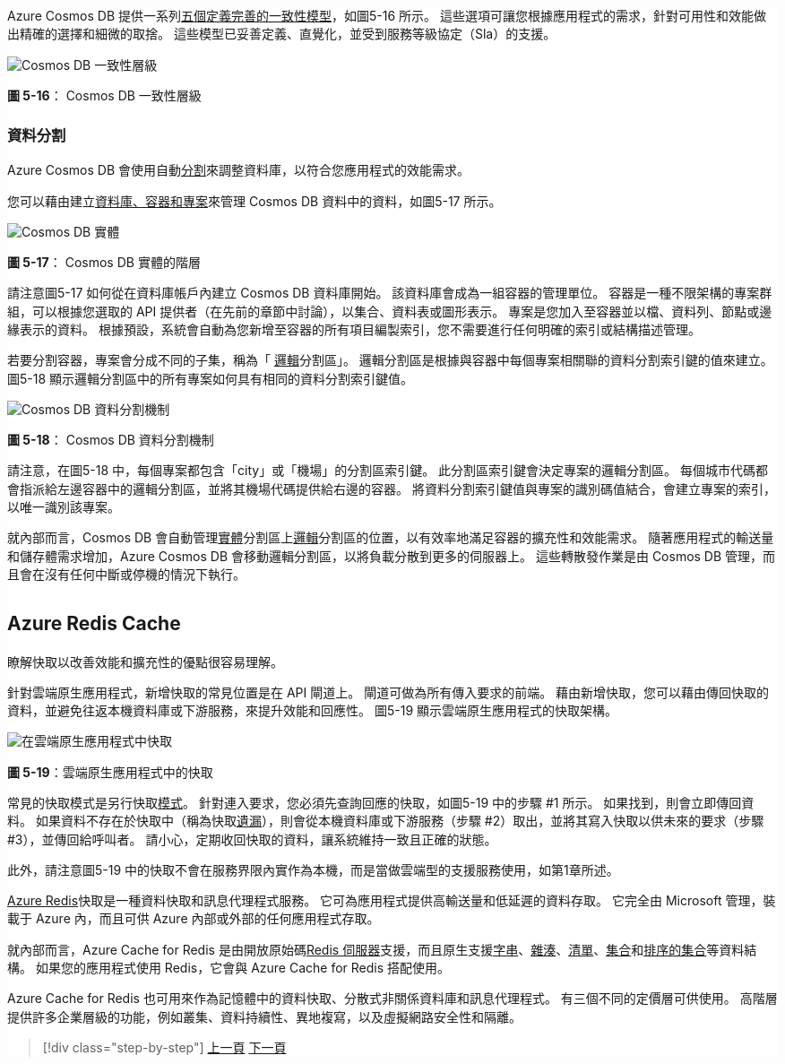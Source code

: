 Azure Cosmos DB 提供一系列[五個定義完善的一致性模型](https://docs.microsoft.com/azure/cosmos-db/consistency-levels)，如圖5-16 所示。 這些選項可讓您根據應用程式的需求，針對可用性和效能做出精確的選擇和細微的取捨。 這些模型已妥善定義、直覺化，並受到服務等級協定（Sla）的支援。

![Cosmos DB 一致性層級](./media/cosmos-db-consistency-levels.png)

**圖 5-16**： Cosmos DB 一致性層級

### <a name="partitioning"></a>資料分割

Azure Cosmos DB 會使用自動[分割](https://docs.microsoft.com/azure/cosmos-db/partitioning-overview)來調整資料庫，以符合您應用程式的效能需求。

您可以藉由建立[資料庫、容器和專案](https://docs.microsoft.com/azure/cosmos-db/databases-containers-items)來管理 Cosmos DB 資料中的資料，如圖5-17 所示。

![Cosmos DB 實體](./media/cosmos-db-entities.png)

**圖 5-17**： Cosmos DB 實體的階層

請注意圖5-17 如何從在資料庫帳戶內建立 Cosmos DB 資料庫開始。 該資料庫會成為一組容器的管理單位。 容器是一種不限架構的專案群組，可以根據您選取的 API 提供者（在先前的章節中討論），以集合、資料表或圖形表示。 專案是您加入至容器並以檔、資料列、節點或邊緣表示的資料。 根據預設，系統會自動為您新增至容器的所有項目編製索引，您不需要進行任何明確的索引或結構描述管理。

若要分割容器，專案會分成不同的子集，稱為「 [邏輯](https://docs.microsoft.com/azure/cosmos-db/partition-data)分割區」。 邏輯分割區是根據與容器中每個專案相關聯的資料分割索引鍵的值來建立。 圖5-18 顯示邏輯分割區中的所有專案如何具有相同的資料分割索引鍵值。

![Cosmos DB 資料分割機制](./media/cosmos-db-partitioning.png)

**圖 5-18**： Cosmos DB 資料分割機制

請注意，在圖5-18 中，每個專案都包含「city」或「機場」的分割區索引鍵。 此分割區索引鍵會決定專案的邏輯分割區。 每個城市代碼都會指派給左邊容器中的邏輯分割區，並將其機場代碼提供給右邊的容器。 將資料分割索引鍵值與專案的識別碼值結合，會建立專案的索引，以唯一識別該專案。

就內部而言，Cosmos DB 會自動管理[實體](https://docs.microsoft.com/azure/cosmos-db/partition-data)分割區上[邏輯](https://docs.microsoft.com/azure/cosmos-db/partition-data)分割區的位置，以有效率地滿足容器的擴充性和效能需求。 隨著應用程式的輸送量和儲存體需求增加，Azure Cosmos DB 會移動邏輯分割區，以將負載分散到更多的伺服器上。 這些轉散發作業是由 Cosmos DB 管理，而且會在沒有任何中斷或停機的情況下執行。

## <a name="azure-redis-cache"></a>Azure Redis Cache

瞭解快取以改善效能和擴充性的優點很容易理解。

針對雲端原生應用程式，新增快取的常見位置是在 API 閘道上。 閘道可做為所有傳入要求的前端。 藉由新增快取，您可以藉由傳回快取的資料，並避免往返本機資料庫或下游服務，來提升效能和回應性。 圖5-19 顯示雲端原生應用程式的快取架構。

![在雲端原生應用程式中快取](./media/caching-in-a-cloud-native-app.png)

**圖 5-19**：雲端原生應用程式中的快取

常見的快取模式是另行快取[模式](https://docs.microsoft.com/azure/architecture/patterns/cache-aside)。 針對連入要求，您必須先查詢回應的快取，如圖5-19 中的步驟 #1 所示。 如果找到，則會立即傳回資料。 如果資料不存在於快取中（稱為快取[遺漏](https://www.techopedia.com/definition/6308/cache-miss)），則會從本機資料庫或下游服務（步驟 #2）取出，並將其寫入快取以供未來的要求（步驟 #3），並傳回給呼叫者。 請小心，定期收回快取的資料，讓系統維持一致且正確的狀態。

此外，請注意圖5-19 中的快取不會在服務界限內實作為本機，而是當做雲端型的支援服務使用，如第1章所述。

[Azure Redis](https://azure.microsoft.com/services/cache/)快取是一種資料快取和訊息代理程式服務。 它可為應用程式提供高輸送量和低延遲的資料存取。 它完全由 Microsoft 管理，裝載于 Azure 內，而且可供 Azure 內部或外部的任何應用程式存取。

就內部而言，Azure Cache for Redis 是由開放原始碼[Redis 伺服器](https://redis.io/)支援，而且原生支援[字串](https://redis.io/topics/data-types#strings)、[雜湊](https://redis.io/topics/data-types#hashes)、[清單](https://redis.io/topics/data-types#sets)、[集合](https://redis.io/topics/data-types#sets)和[排序的集合](https://redis.io/topics/data-types#sorted-sets)等資料結構。 如果您的應用程式使用 Redis，它會與 Azure Cache for Redis 搭配使用。

Azure Cache for Redis 也可用來作為記憶體中的資料快取、分散式非關係資料庫和訊息代理程式。 有三個不同的定價層可供使用。 高階層提供許多企業層級的功能，例如叢集、資料持續性、異地複寫，以及虛擬網路安全性和隔離。

>[!div class="step-by-step"]
>[上一頁](data-patterns.md)
>[下一頁](resiliency.md)
